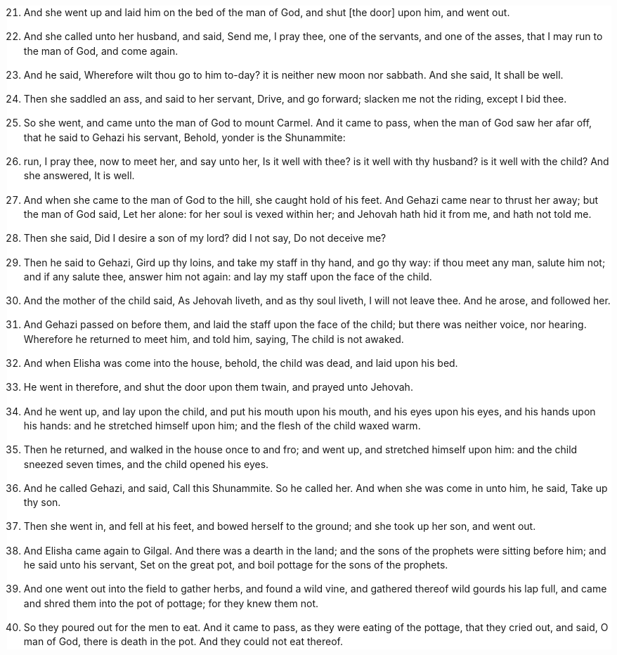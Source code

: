 21. And she went up and laid him on the bed of the man of God, and shut [the door] upon him, and went out.

22. And she called unto her husband, and said, Send me, I pray thee, one of the servants, and one of the asses, that I may run to the man of God, and come again.

23. And he said, Wherefore wilt thou go to him to-day? it is neither new moon nor sabbath. And she said, It shall be well.

24. Then she saddled an ass, and said to her servant, Drive, and go forward; slacken me not the riding, except I bid thee.

25. So she went, and came unto the man of God to mount Carmel.     And it came to pass, when the man of God saw her afar off, that he said to Gehazi his servant, Behold, yonder is the Shunammite:

26. run, I pray thee, now to meet her, and say unto her, Is it well with thee? is it well with thy husband? is it well with the child? And she answered, It is well.

27. And when she came to the man of God to the hill, she caught hold of his feet. And Gehazi came near to thrust her away; but the man of God said, Let her alone: for her soul is vexed within her; and Jehovah hath hid it from me, and hath not told me.

28. Then she said, Did I desire a son of my lord? did I not say, Do not deceive me?

29. Then he said to Gehazi, Gird up thy loins, and take my staff in thy hand, and go thy way: if thou meet any man, salute him not; and if any salute thee, answer him not again: and lay my staff upon the face of the child.

30. And the mother of the child said, As Jehovah liveth, and as thy soul liveth, I will not leave thee. And he arose, and followed her.

31. And Gehazi passed on before them, and laid the staff upon the face of the child; but there was neither voice, nor hearing. Wherefore he returned to meet him, and told him, saying, The child is not awaked.

32. And when Elisha was come into the house, behold, the child was dead, and laid upon his bed.

33. He went in therefore, and shut the door upon them twain, and prayed unto Jehovah.

34. And he went up, and lay upon the child, and put his mouth upon his mouth, and his eyes upon his eyes, and his hands upon his hands: and he stretched himself upon him; and the flesh of the child waxed warm.

35. Then he returned, and walked in the house once to and fro; and went up, and stretched himself upon him: and the child sneezed seven times, and the child opened his eyes.

36. And he called Gehazi, and said, Call this Shunammite. So he called her. And when she was come in unto him, he said, Take up thy son.

37. Then she went in, and fell at his feet, and bowed herself to the ground; and she took up her son, and went out.

38. And Elisha came again to Gilgal. And there was a dearth in the land; and the sons of the prophets were sitting before him; and he said unto his servant, Set on the great pot, and boil pottage for the sons of the prophets.

39. And one went out into the field to gather herbs, and found a wild vine, and gathered thereof wild gourds his lap full, and came and shred them into the pot of pottage; for they knew them not.

40. So they poured out for the men to eat. And it came to pass, as they were eating of the pottage, that they cried out, and said, O man of God, there is death in the pot. And they could not eat thereof.
